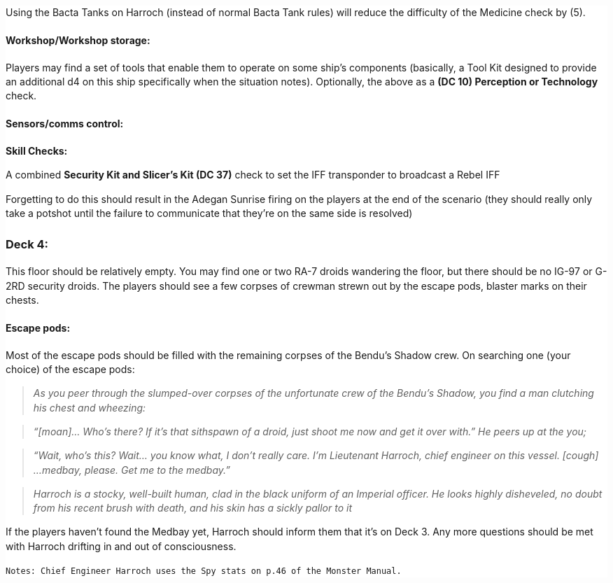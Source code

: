Using the Bacta Tanks on Harroch (instead of normal Bacta Tank rules) will reduce the difficulty of the Medicine check by (5).



#### Workshop/Workshop storage:

Players may find a set of tools that enable them to operate on some ship’s components (basically, a Tool Kit designed to provide an additional d4 on this ship specifically when the situation notes). Optionally, the above as a **(DC 10) Perception or Technology** check.



#### Sensors/comms control:

**Skill Checks:**

A combined **Security Kit and Slicer’s Kit (DC 37)** check to set the IFF transponder to broadcast a Rebel IFF

Forgetting to do this should result in the Adegan Sunrise firing on the players at the end of the scenario (they should really only take a potshot until the failure to communicate that they’re on the same side is resolved)



### Deck 4:

This floor should be relatively empty. You may find one or two RA-7 droids wandering the floor, but there should be no IG-97 or G-2RD security droids. The players should see a few corpses of crewman strewn out by the escape pods, blaster marks on their chests.



#### Escape pods:

Most of the escape pods should be filled with the remaining corpses of the Bendu’s Shadow crew. On searching one (your choice) of the escape pods:

> *As you peer through the slumped-over corpses of the unfortunate crew of the Bendu’s Shadow, you find a man clutching his chest and wheezing:*

> *“[moan]… Who’s there? If it’s that sithspawn of a droid, just shoot me now and get it over with.”
> He peers up at the you;*

> *“Wait, who’s this? Wait… you know what, I don’t really care. I’m Lieutenant Harroch, chief engineer on this vessel. [cough] …medbay, please. Get me to the medbay.”*

> *Harroch is a stocky, well-built human, clad in the black uniform of an Imperial officer. He looks highly disheveled, no doubt from his recent brush with death, and his skin has a sickly pallor to it*



If the players haven’t found the Medbay yet, Harroch should inform them that it’s on Deck 3. Any more questions should be met with Harroch drifting in and out of consciousness.

`Notes: Chief Engineer Harroch uses the Spy stats on p.46 of the Monster Manual.`


